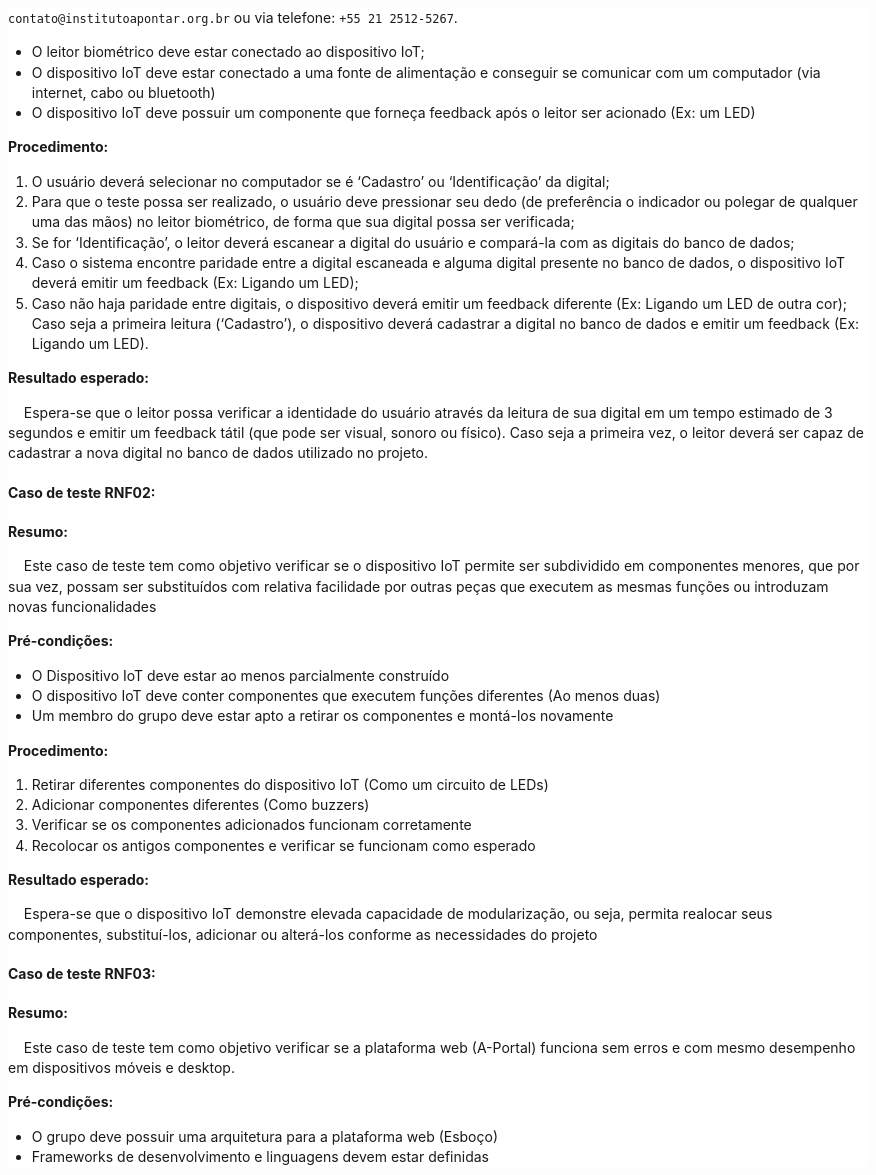 ```contato@institutoapontar.org.br``` ou via telefone: ```+55 21 2512-5267```.
- O leitor biométrico deve estar conectado ao dispositivo IoT;
- O dispositivo IoT deve estar conectado a uma fonte de alimentação e conseguir se comunicar com um computador (via internet, cabo ou bluetooth)
- O dispositivo IoT deve possuir um componente que forneça feedback após o leitor ser acionado (Ex: um LED)

**Procedimento:**
1. O usuário deverá selecionar no computador se é ‘Cadastro’ ou ‘Identificação’ da digital;
2. Para que o teste possa ser realizado, o usuário deve pressionar seu dedo (de preferência o indicador ou polegar de qualquer uma das mãos) no leitor biométrico, de forma que sua digital possa ser verificada;
3. Se for ‘Identificação’, o leitor deverá escanear a digital do usuário e compará-la com as digitais do banco de dados;
4. Caso  o sistema encontre paridade entre a digital escaneada e alguma digital presente no banco de dados, o dispositivo IoT deverá emitir um feedback (Ex: Ligando um LED);
5. Caso não haja paridade entre digitais, o dispositivo deverá emitir um feedback diferente (Ex: Ligando um LED de outra cor);
Caso seja a primeira leitura (‘Cadastro’), o dispositivo deverá cadastrar a digital no banco de dados e emitir um feedback (Ex: Ligando um LED).


**Resultado esperado:** 

&nbsp;&nbsp;&nbsp;&nbsp;Espera-se que o leitor possa verificar a identidade do usuário através da leitura de sua digital em um tempo estimado de 3 segundos e emitir um feedback tátil (que pode ser visual, sonoro ou físico). Caso seja a primeira vez, o leitor deverá ser capaz de cadastrar a nova digital no banco de dados utilizado no projeto.

#### Caso de teste RNF02:
**Resumo:** 

&nbsp;&nbsp;&nbsp;&nbsp;Este caso de teste tem como objetivo verificar se o dispositivo IoT permite ser subdividido em componentes menores, que por sua vez, possam ser substituídos com relativa facilidade por outras peças que executem as mesmas funções ou introduzam novas funcionalidades

**Pré-condições:**
- O Dispositivo IoT deve estar ao menos parcialmente construído
- O dispositivo IoT deve conter componentes que executem funções diferentes (Ao menos duas)
- Um membro do grupo deve estar apto a retirar os componentes e montá-los novamente

**Procedimento:**
1. Retirar diferentes componentes do dispositivo IoT (Como um circuito de LEDs)
2. Adicionar componentes diferentes (Como buzzers)
3. Verificar se os componentes adicionados funcionam corretamente
4. Recolocar os antigos componentes e verificar se funcionam como esperado

**Resultado esperado:**

&nbsp;&nbsp;&nbsp;&nbsp;Espera-se que o dispositivo IoT demonstre elevada capacidade de modularização, ou seja, permita realocar seus componentes, substituí-los, adicionar ou alterá-los conforme as necessidades do projeto


#### Caso de teste RNF03:

**Resumo:** 

&nbsp;&nbsp;&nbsp;&nbsp;Este caso de teste tem como objetivo verificar se a plataforma web (A-Portal) funciona sem erros e com mesmo desempenho em dispositivos móveis e desktop.

**Pré-condições:**
- O grupo deve possuir uma arquitetura para a plataforma web (Esboço)
- Frameworks de desenvolvimento e linguagens devem estar definidas
```